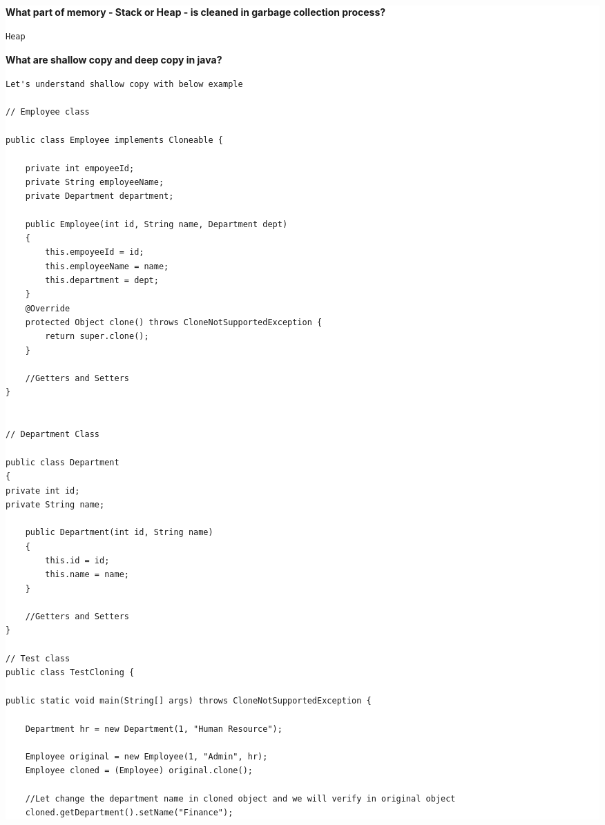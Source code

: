 
**What part of memory - Stack or Heap - is cleaned in garbage collection process?**

    Heap

**What are shallow copy and deep copy in java?**

    Let's understand shallow copy with below example

    // Employee class

    public class Employee implements Cloneable {
    
        private int empoyeeId;
        private String employeeName;
        private Department department;
    
        public Employee(int id, String name, Department dept)
        {
            this.empoyeeId = id;
            this.employeeName = name;
            this.department = dept;
        }
        @Override
        protected Object clone() throws CloneNotSupportedException {
            return super.clone();
        }
    
        //Getters and Setters
    }


    // Department Class

    public class Department
    {
    private int id;
    private String name;
    
        public Department(int id, String name)
        {
            this.id = id;
            this.name = name;
        }
    
        //Getters and Setters
    }

    // Test class
    public class TestCloning {

	public static void main(String[] args) throws CloneNotSupportedException {

		Department hr = new Department(1, "Human Resource");

		Employee original = new Employee(1, "Admin", hr);
		Employee cloned = (Employee) original.clone();

		//Let change the department name in cloned object and we will verify in original object
		cloned.getDepartment().setName("Finance");
